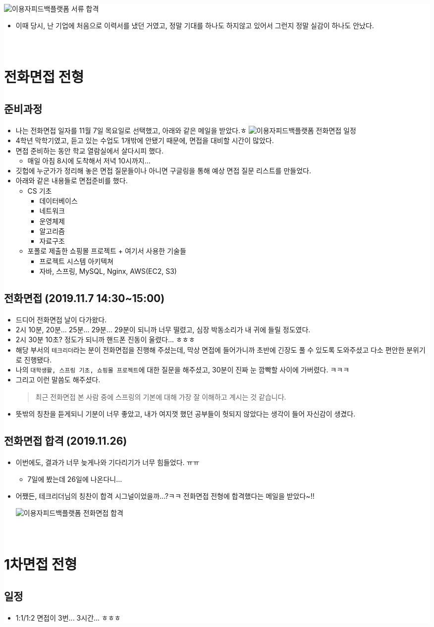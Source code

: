   <img width="500" alt="이용자피드백플랫폼 서류 합격" src="https://user-images.githubusercontent.com/40568894/141665208-a8efff1d-3142-45ff-8b13-129d4cf5e86c.png">

* 이때 당시, 난 기업에 처음으로 이력서를 냈던 거였고, 정말 기대를 하나도 하지않고 있어서 그런지 정말 실감이 하나도 안났다.

<br>

# 전화면접 전형
## 준비과정
* 나는 전화면접 일자를 11월 7일 목요일로 선택했고, 아래와 같은 메일을 받았다.ㅎ
  <img width="500" alt="이용자피드백플랫폼 전화면접 일정" src="https://user-images.githubusercontent.com/40568894/141665629-e9aa6507-4eb0-4b35-a0ac-c1a386817781.png">
* 4학년 막학기였고, 듣고 있는 수업도 1개밖에 안됐기 때문에, 면접을 대비할 시간이 많았다.
* 면접 준비하는 동안 학교 열람실에서 살다시피 했다.
  * 매일 아침 8시에 도착해서 저녁 10시까지...
* 깃헙에 누군가가 정리해 놓은 면접 질문들이나 아니면 구글링을 통해 예상 면접 질문 리스트를 만들었다.
* 아래와 같은 내용들로 면접준비를 했다.
  * CS 기초
    * 데이터베이스
    * 네트워크
    * 운영체제
    * 알고리즘
    * 자료구조
  * 포폴로 제출한 쇼핑몰 프로젝트 + 여기서 사용한 기술들
    * 프로젝트 시스템 아키텍쳐
    * 자바, 스프링, MySQL, Nginx, AWS(EC2, S3)
  
## 전화면접 (2019.11.7 14:30~15:00)
* 드디어 전화면접 날이 다가왔다.
* 2시 10분, 20분... 25분... 29분... 29분이 되니까 너무 떨렸고, 심장 박동소리가 내 귀에 들릴 정도였다.
* 2시 30분 10초? 정도가 되니까 핸드폰 진동이 울렸다... ㅎㅎㅎ
* 해당 부서의 `테크리더`라는 분이 전화면접을 진행해 주셨는데, 막상 면접에 들어가니까 초반에 긴장도 풀 수 있도록 도와주셨고 다소 편안한 분위기로 진행됐다.
* 나의 `대학생활, 스프링 기초, 쇼핑몰 프로젝트`에 대한 질문을 해주셨고, 30분이 진짜 눈 깜빡할 사이에 가버렸다. ㅋㅋㅋ
* 그리고 이런 말씀도 해주셨다.  
  > 최근 전화면접 본 사람 중에 스프링의 기본에 대해 가장 잘 이해하고 계시는 것 같습니다.
* 뜻밖의 칭찬을 듣게되니 기분이 너무 좋았고, 내가 여지껏 했던 공부들이 헛되지 않았다는 생각이 들어 자신감이 생겼다.

## 전화면접 합격 (2019.11.26)
* 이번에도, 결과가 너무 늦게나와 기다리기가 너무 힘들었다. ㅠㅠ
  * 7일에 봤는데 26일에 나온다니...
* 어쨌든, 테크리더님의 칭찬이 합격 시그널이었을까...?ㅋㅋ 전화면접 전형에 합격했다는 메일을 받았다~!!

  <img width="500" alt="이용자피드백플랫폼 전화면접 합격" src="https://user-images.githubusercontent.com/40568894/141665969-8c0255cf-e956-4057-b2bf-7eb248d0e990.png">

<br>

# 1차면접 전형
## 일정
* 1:1/1:2 면접이 3번... 3시간... ㅎㅎㅎ
  